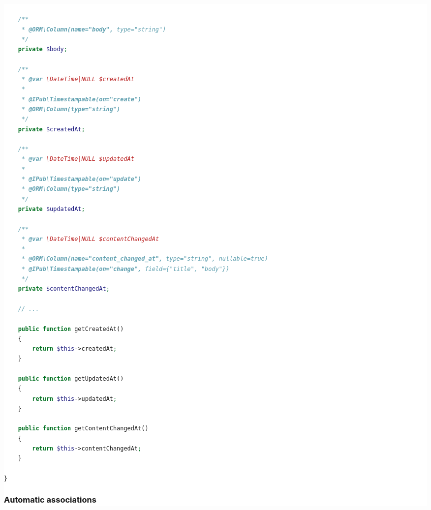 ```php

    /**
     * @ORM\Column(name="body", type="string")
     */
    private $body;

    /**
     * @var \DateTime|NULL $createdAt
     *
     * @IPub\Timestampable(on="create")
     * @ORM\Column(type="string")
     */
    private $createdAt;

    /**
     * @var \DateTime|NULL $updatedAt
     *
     * @IPub\Timestampable(on="update")
     * @ORM\Column(type="string")
     */
    private $updatedAt;

    /**
     * @var \DateTime|NULL $contentChangedAt
     *
     * @ORM\Column(name="content_changed_at", type="string", nullable=true)
     * @IPub\Timestampable(on="change", field={"title", "body"})
     */
    private $contentChangedAt;

    // ...

    public function getCreatedAt()
    {
        return $this->createdAt;
    }

    public function getUpdatedAt()
    {
        return $this->updatedAt;
    }

    public function getContentChangedAt()
    {
        return $this->contentChangedAt;
    }

}
```

### Automatic associations
